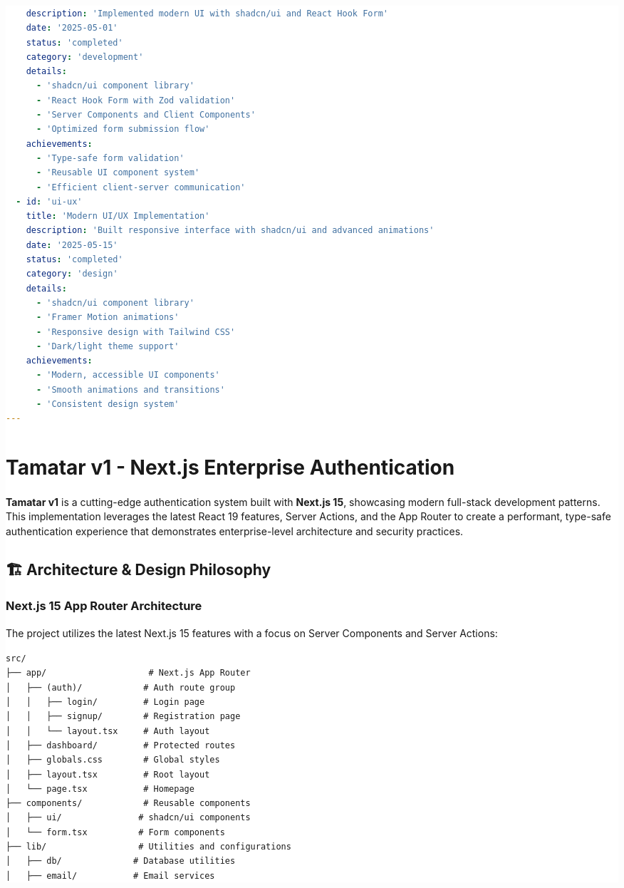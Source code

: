 ```yaml
    description: 'Implemented modern UI with shadcn/ui and React Hook Form'
    date: '2025-05-01'
    status: 'completed'
    category: 'development'
    details:
      - 'shadcn/ui component library'
      - 'React Hook Form with Zod validation'
      - 'Server Components and Client Components'
      - 'Optimized form submission flow'
    achievements:
      - 'Type-safe form validation'
      - 'Reusable UI component system'
      - 'Efficient client-server communication'
  - id: 'ui-ux'
    title: 'Modern UI/UX Implementation'
    description: 'Built responsive interface with shadcn/ui and advanced animations'
    date: '2025-05-15'
    status: 'completed'
    category: 'design'
    details:
      - 'shadcn/ui component library'
      - 'Framer Motion animations'
      - 'Responsive design with Tailwind CSS'
      - 'Dark/light theme support'
    achievements:
      - 'Modern, accessible UI components'
      - 'Smooth animations and transitions'
      - 'Consistent design system'
---
```


# Tamatar v1 - Next.js Enterprise Authentication

**Tamatar v1** is a cutting-edge authentication system built with **Next.js 15**, showcasing modern full-stack development patterns. This implementation leverages the latest React 19 features, Server Actions, and the App Router to create a performant, type-safe authentication experience that demonstrates enterprise-level architecture and security practices.

## 🏗️ Architecture & Design Philosophy

### Next.js 15 App Router Architecture

The project utilizes the latest Next.js 15 features with a focus on Server Components and Server Actions:

```
src/
├── app/                    # Next.js App Router
│   ├── (auth)/            # Auth route group
│   │   ├── login/         # Login page
│   │   ├── signup/        # Registration page
│   │   └── layout.tsx     # Auth layout
│   ├── dashboard/         # Protected routes
│   ├── globals.css        # Global styles
│   ├── layout.tsx         # Root layout
│   └── page.tsx           # Homepage
├── components/            # Reusable components
│   ├── ui/               # shadcn/ui components
│   └── form.tsx          # Form components
├── lib/                  # Utilities and configurations
│   ├── db/              # Database utilities
│   ├── email/           # Email services
```